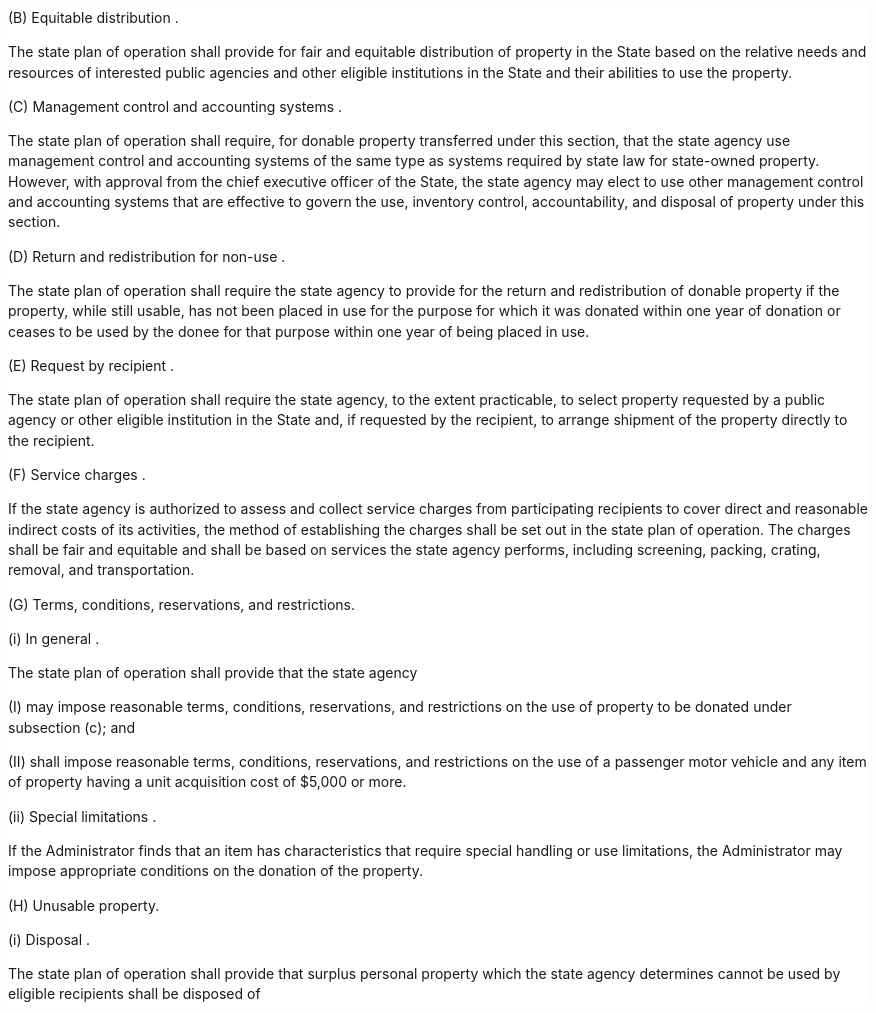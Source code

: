 (B) Equitable distribution .

The state plan of operation shall provide for fair and equitable distribution of property in the State based on the relative needs and resources of interested public agencies and other eligible institutions in the State and their abilities to use the property.

(C) Management control and accounting systems .

The state plan of operation shall require, for donable property transferred under this section, that the state agency use management control and accounting systems of the same type as systems required by state law for state-owned property. However, with approval from the chief executive officer of the State, the state agency may elect to use other management control and accounting systems that are effective to govern the use, inventory control, accountability, and disposal of property under this section.

(D) Return and redistribution for non-use .

The state plan of operation shall require the state agency to provide for the return and redistribution of donable property if the property, while still usable, has not been placed in use for the purpose for which it was donated within one year of donation or ceases to be used by the donee for that purpose within one year of being placed in use.

(E) Request by recipient .

The state plan of operation shall require the state agency, to the extent practicable, to select property requested by a public agency or other eligible institution in the State and, if requested by the recipient, to arrange shipment of the property directly to the recipient.

(F) Service charges .

If the state agency is authorized to assess and collect service charges from participating recipients to cover direct and reasonable indirect costs of its activities, the method of establishing the charges shall be set out in the state plan of operation. The charges shall be fair and equitable and shall be based on services the state agency performs, including screening, packing, crating, removal, and transportation.

(G) Terms, conditions, reservations, and restrictions.

(i) In general .

The state plan of operation shall provide that the state agency

(I) may impose reasonable terms, conditions, reservations, and restrictions on the use of property to be donated under subsection (c); and

(II) shall impose reasonable terms, conditions, reservations, and restrictions on the use of a passenger motor vehicle and any item of property having a unit acquisition cost of $5,000 or more.

(ii) Special limitations .

If the Administrator finds that an item has characteristics that require special handling or use limitations, the Administrator may impose appropriate conditions on the donation of the property.

(H) Unusable property.

(i) Disposal .

The state plan of operation shall provide that surplus personal property which the state agency determines cannot be used by eligible recipients shall be disposed of

